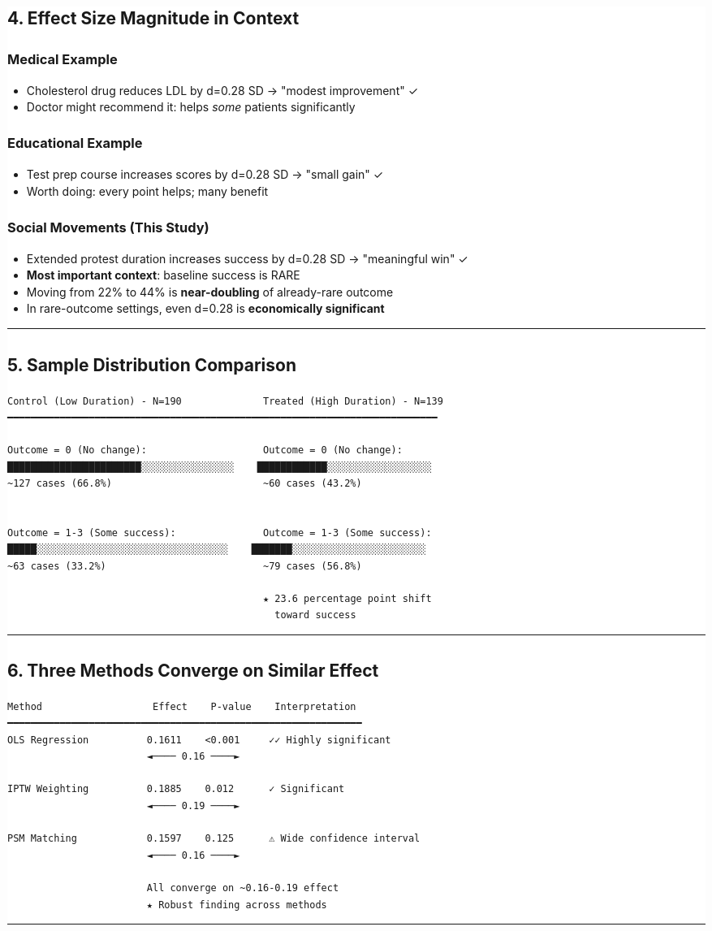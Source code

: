 
## 4. Effect Size Magnitude in Context

### Medical Example
- Cholesterol drug reduces LDL by d=0.28 SD → "modest improvement" ✓
- Doctor might recommend it: helps *some* patients significantly

### Educational Example  
- Test prep course increases scores by d=0.28 SD → "small gain" ✓
- Worth doing: every point helps; many benefit

### Social Movements (This Study)
- Extended protest duration increases success by d=0.28 SD → "meaningful win" ✓
- **Most important context**: baseline success is RARE
- Moving from 22% to 44% is **near-doubling** of already-rare outcome
- In rare-outcome settings, even d=0.28 is **economically significant**

---

## 5. Sample Distribution Comparison

```
Control (Low Duration) - N=190              Treated (High Duration) - N=139
━━━━━━━━━━━━━━━━━━━━━━━━━━━━━━━━━━━━━━━━━━━━━━━━━━━━━━━━━━━━━━━━━━━━━━━━━━

Outcome = 0 (No change):                    Outcome = 0 (No change):
███████████████████████░░░░░░░░░░░░░░░░    ████████████░░░░░░░░░░░░░░░░░░
~127 cases (66.8%)                          ~60 cases (43.2%)


Outcome = 1-3 (Some success):               Outcome = 1-3 (Some success):
█████░░░░░░░░░░░░░░░░░░░░░░░░░░░░░░░░░    ███████░░░░░░░░░░░░░░░░░░░░░░░
~63 cases (33.2%)                           ~79 cases (56.8%)

                                            ★ 23.6 percentage point shift
                                              toward success
```

---

## 6. Three Methods Converge on Similar Effect

```
Method                   Effect    P-value    Interpretation
━━━━━━━━━━━━━━━━━━━━━━━━━━━━━━━━━━━━━━━━━━━━━━━━━━━━━━━━━━━━━
OLS Regression          0.1611    <0.001     ✓✓ Highly significant
                        ◄──── 0.16 ────►

IPTW Weighting          0.1885    0.012      ✓ Significant
                        ◄──── 0.19 ────►

PSM Matching            0.1597    0.125      ⚠ Wide confidence interval
                        ◄──── 0.16 ────►

                        All converge on ~0.16-0.19 effect
                        ★ Robust finding across methods
```

---